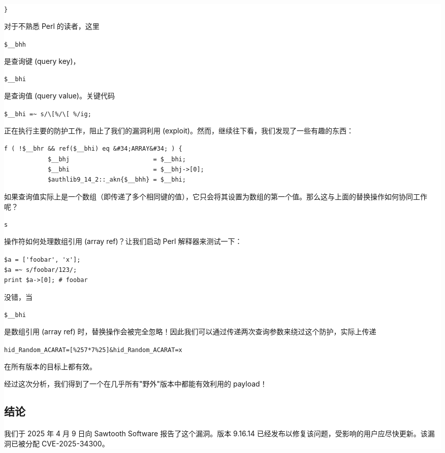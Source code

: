 ```
}
```

  
对于不熟悉 Perl 的读者，这里 
```
$__bhh
```

  
是查询键 (query key)，
```
$__bhi
```

  
是查询值 (query value)。关键代码 
```
$__bhi =~ s/\[%/\[ %/ig;
```

  
正在执行主要的防护工作，阻止了我们的漏洞利用 (exploit)。然而，继续往下看，我们发现了一些有趣的东西：  

```
f ( !$__bhr && ref($__bhi) eq &#34;ARRAY&#34; ) {
            $__bhj                       = $__bhi;
            $__bhi                       = $__bhj->[0];
            $authlib9_14_2::_akn{$__bhh} = $__bhi;
```

  
如果查询值实际上是一个数组（即传递了多个相同键的值），它只会将其设置为数组的第一个值。那么这与上面的替换操作如何协同工作呢？
```
s
```

  
操作符如何处理数组引用 (array ref)？让我们启动 Perl 解释器来测试一下：  

```
$a = ['foobar', 'x'];
$a =~ s/foobar/123/;
print $a->[0]; # foobar
```

  
没错，当 
```
$__bhi
```

  
是数组引用 (array ref) 时，替换操作会被完全忽略！因此我们可以通过传递两次查询参数来绕过这个防护，实际上传递 
```
hid_Random_ACARAT=[%257*7%25]&hid_Random_ACARAT=x
```

  
在所有版本的目标上都有效。  
  
经过这次分析，我们得到了一个在几乎所有"野外"版本中都能有效利用的 payload！  
## 结论  
  
我们于 2025 年 4 月 9 日向 Sawtooth Software 报告了这个漏洞。版本 9.16.14 已经发布以修复该问题，受影响的用户应尽快更新。该漏洞已被分配 CVE-2025-34300。  
  
